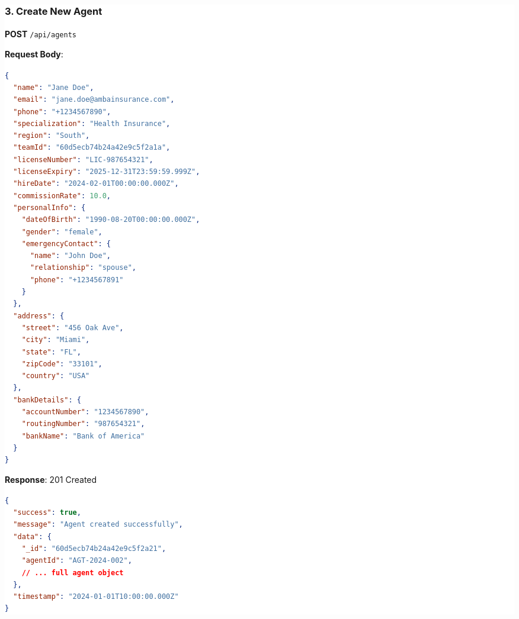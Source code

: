 ### 3. Create New Agent
**POST** `/api/agents`

**Request Body**:
```json
{
  "name": "Jane Doe",
  "email": "jane.doe@ambainsurance.com",
  "phone": "+1234567890",
  "specialization": "Health Insurance",
  "region": "South",
  "teamId": "60d5ecb74b24a42e9c5f2a1a",
  "licenseNumber": "LIC-987654321",
  "licenseExpiry": "2025-12-31T23:59:59.999Z",
  "hireDate": "2024-02-01T00:00:00.000Z",
  "commissionRate": 10.0,
  "personalInfo": {
    "dateOfBirth": "1990-08-20T00:00:00.000Z",
    "gender": "female",
    "emergencyContact": {
      "name": "John Doe",
      "relationship": "spouse",
      "phone": "+1234567891"
    }
  },
  "address": {
    "street": "456 Oak Ave",
    "city": "Miami",
    "state": "FL",
    "zipCode": "33101",
    "country": "USA"
  },
  "bankDetails": {
    "accountNumber": "1234567890",
    "routingNumber": "987654321",
    "bankName": "Bank of America"
  }
}
```

**Response**: 201 Created
```json
{
  "success": true,
  "message": "Agent created successfully",
  "data": {
    "_id": "60d5ecb74b24a42e9c5f2a21",
    "agentId": "AGT-2024-002",
    // ... full agent object
  },
  "timestamp": "2024-01-01T10:00:00.000Z"
}
```
